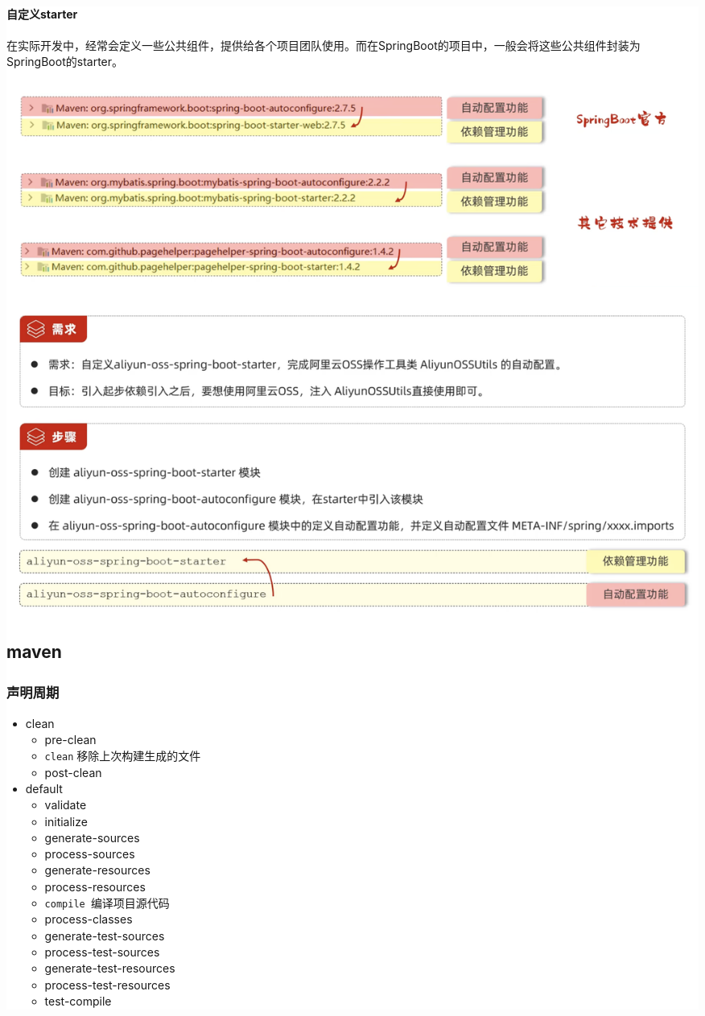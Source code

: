 #### 自定义starter

在实际开发中，经常会定义一些公共组件，提供给各个项目团队使用。而在SpringBoot的项目中，一般会将这些公共组件封装为
SpringBoot的starter。

![image-20241206210514817](./SSM.assets/image-20241206210514817.png)

![image-20241206210719146](./SSM.assets/image-20241206210719146.png)

## maven

### 声明周期

- clean
  - pre-clean
  - `clean` 移除上次构建生成的文件
  - post-clean
- default
  - validate
  - initialize
  - generate-sources
  - process-sources
  - generate-resources
  - process-resources
  - `compile `编译项目源代码
  - process-classes
  - generate-test-sources
  - process-test-sources
  - generate-test-resources
  - process-test-resources
  - test-compile